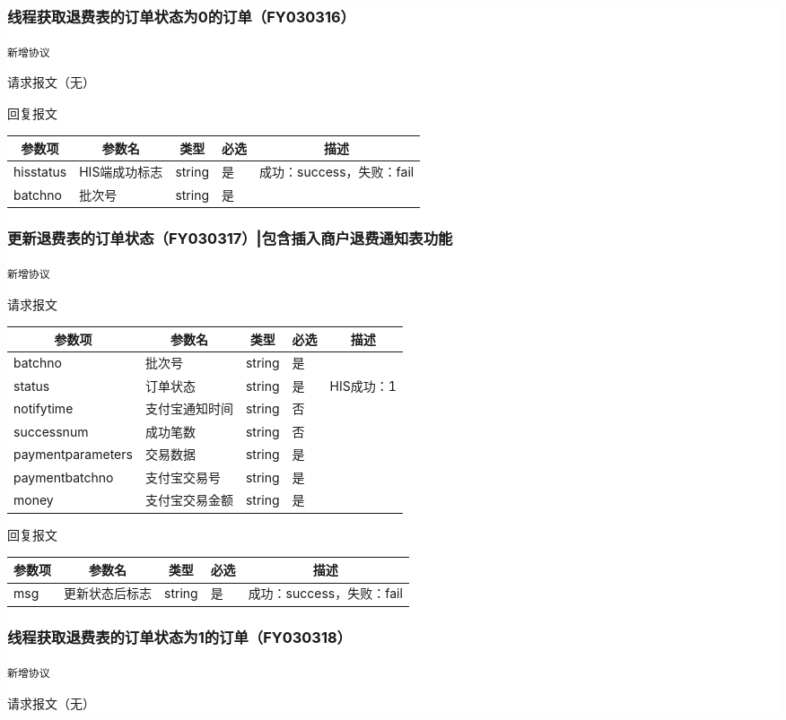 

### 线程获取退费表的订单状态为0的订单（FY030316）

```
新增协议
```

请求报文（无）

回复报文

| 参数项       | 参数名      | 类型     | 必选   | 描述                 |
| --------- | -------- | ------ | ---- | ------------------ |
| hisstatus | HIS端成功标志 | string | 是    | 成功：success，失败：fail |
| batchno   | 批次号      | string | 是    |                    |



### 更新退费表的订单状态（FY030317）|包含插入商户退费通知表功能

```
新增协议
```

请求报文

| 参数项               | 参数名     | 类型     | 必选   | 描述      |
| ----------------- | ------- | ------ | ---- | ------- |
| batchno           | 批次号     | string | 是    |         |
| status            | 订单状态    | string | 是    | HIS成功：1 |
| notifytime        | 支付宝通知时间 | string | 否    |         |
| successnum        | 成功笔数    | string | 否    |         |
| paymentparameters | 交易数据    | string | 是    |         |
| paymentbatchno    | 支付宝交易号  | string | 是    |         |
| money             | 支付宝交易金额 | string | 是    |         |

回复报文

| 参数项  | 参数名     | 类型     | 必选   | 描述                 |
| ---- | ------- | ------ | ---- | ------------------ |
| msg  | 更新状态后标志 | string | 是    | 成功：success，失败：fail |



### 线程获取退费表的订单状态为1的订单（FY030318）

```
新增协议
```

请求报文（无）
